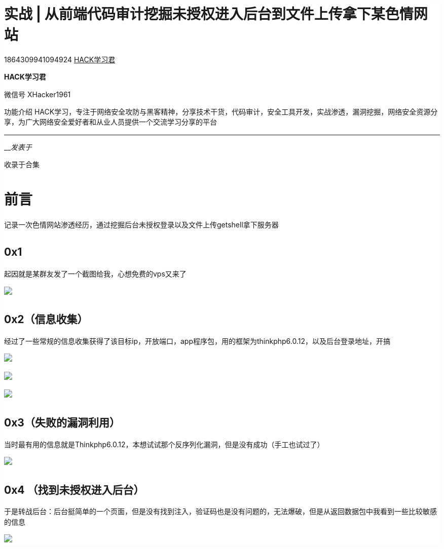 #  实战 | 从前端代码审计挖掘未授权进入后台到文件上传拿下某色情网站

1864309941094924  [ HACK学习君 ](javascript:void\(0\);)

**HACK学习君** ![]()

微信号 XHacker1961

功能介绍
HACK学习，专注于网络安全攻防与黑客精神，分享技术干货，代码审计，安全工具开发，实战渗透，漏洞挖掘，网络安全资源分享，为广大网络安全爱好者和从业人员提供一个交流学习分享的平台

____

___发表于_

收录于合集

# 前言

记录一次色情网站渗透经历，通过挖掘后台未授权登录以及文件上传getshell拿下服务器

## 0x1

起因就是某群友发了一个截图给我，心想免费的vps又来了

![](http://hk-proxy.gitwarp.com/https://raw.githubusercontent.com/tuchuang9/tc1/refs/heads/main/public/20220923200204.png)

  

## 0x2（信息收集）

经过了一些常规的信息收集获得了该目标ip，开放端口，app程序包，用的框架为thinkphp6.0.12，以及后台登录地址，开搞

![](http://hk-proxy.gitwarp.com/https://raw.githubusercontent.com/tuchuang9/tc1/refs/heads/main/public/20220923200206.png)

![](http://hk-proxy.gitwarp.com/https://raw.githubusercontent.com/tuchuang9/tc1/refs/heads/main/public/20220923200207.png)

![](http://hk-proxy.gitwarp.com/https://raw.githubusercontent.com/tuchuang9/tc1/refs/heads/main/public/20220923200209.png)

  

## 0x3（失败的漏洞利用）

当时最有用的信息就是Thinkphp6.0.12，本想试试那个反序列化漏洞，但是没有成功（手工也试过了）

![](http://hk-proxy.gitwarp.com/https://raw.githubusercontent.com/tuchuang9/tc1/refs/heads/main/public/20220923200210.png)

## 0x4 （找到未授权进入后台）

于是转战后台：后台挺简单的一个页面，但是没有找到注入，验证码也是没有问题的，无法爆破，但是从返回数据包中我看到一些比较敏感的信息

![](http://hk-proxy.gitwarp.com/https://raw.githubusercontent.com/tuchuang9/tc1/refs/heads/main/public/20220923200212.png)
